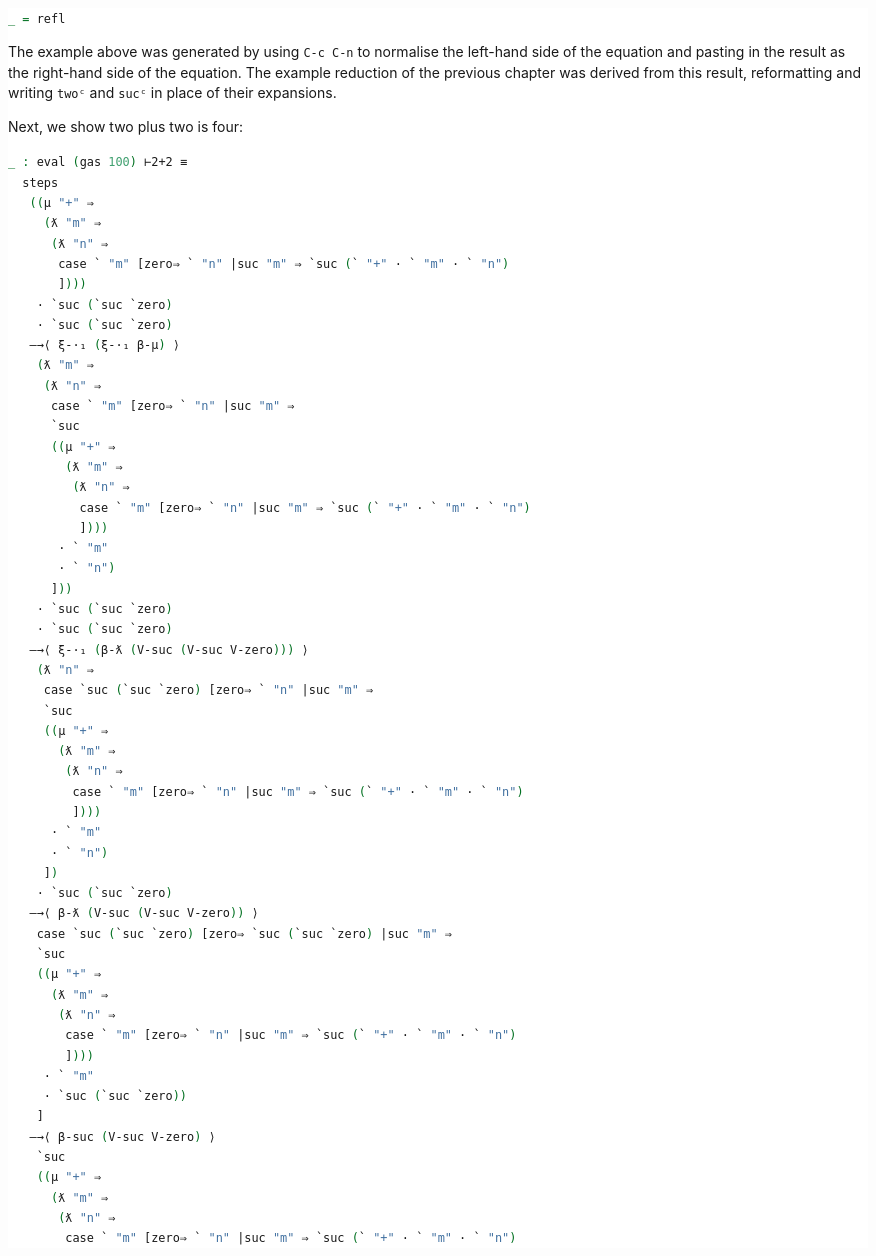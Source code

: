 ```agda
_ = refl
```
The example above was generated by using `C-c C-n` to normalise the
left-hand side of the equation and pasting in the result as the
right-hand side of the equation.  The example reduction of the
previous chapter was derived from this result, reformatting and
writing `twoᶜ` and `sucᶜ` in place of their expansions.

Next, we show two plus two is four:
```agda
_ : eval (gas 100) ⊢2+2 ≡
  steps
   ((μ "+" ⇒
     (ƛ "m" ⇒
      (ƛ "n" ⇒
       case ` "m" [zero⇒ ` "n" |suc "m" ⇒ `suc (` "+" · ` "m" · ` "n")
       ])))
    · `suc (`suc `zero)
    · `suc (`suc `zero)
   —→⟨ ξ-·₁ (ξ-·₁ β-μ) ⟩
    (ƛ "m" ⇒
     (ƛ "n" ⇒
      case ` "m" [zero⇒ ` "n" |suc "m" ⇒
      `suc
      ((μ "+" ⇒
        (ƛ "m" ⇒
         (ƛ "n" ⇒
          case ` "m" [zero⇒ ` "n" |suc "m" ⇒ `suc (` "+" · ` "m" · ` "n")
          ])))
       · ` "m"
       · ` "n")
      ]))
    · `suc (`suc `zero)
    · `suc (`suc `zero)
   —→⟨ ξ-·₁ (β-ƛ (V-suc (V-suc V-zero))) ⟩
    (ƛ "n" ⇒
     case `suc (`suc `zero) [zero⇒ ` "n" |suc "m" ⇒
     `suc
     ((μ "+" ⇒
       (ƛ "m" ⇒
        (ƛ "n" ⇒
         case ` "m" [zero⇒ ` "n" |suc "m" ⇒ `suc (` "+" · ` "m" · ` "n")
         ])))
      · ` "m"
      · ` "n")
     ])
    · `suc (`suc `zero)
   —→⟨ β-ƛ (V-suc (V-suc V-zero)) ⟩
    case `suc (`suc `zero) [zero⇒ `suc (`suc `zero) |suc "m" ⇒
    `suc
    ((μ "+" ⇒
      (ƛ "m" ⇒
       (ƛ "n" ⇒
        case ` "m" [zero⇒ ` "n" |suc "m" ⇒ `suc (` "+" · ` "m" · ` "n")
        ])))
     · ` "m"
     · `suc (`suc `zero))
    ]
   —→⟨ β-suc (V-suc V-zero) ⟩
    `suc
    ((μ "+" ⇒
      (ƛ "m" ⇒
       (ƛ "n" ⇒
        case ` "m" [zero⇒ ` "n" |suc "m" ⇒ `suc (` "+" · ` "m" · ` "n")
```
